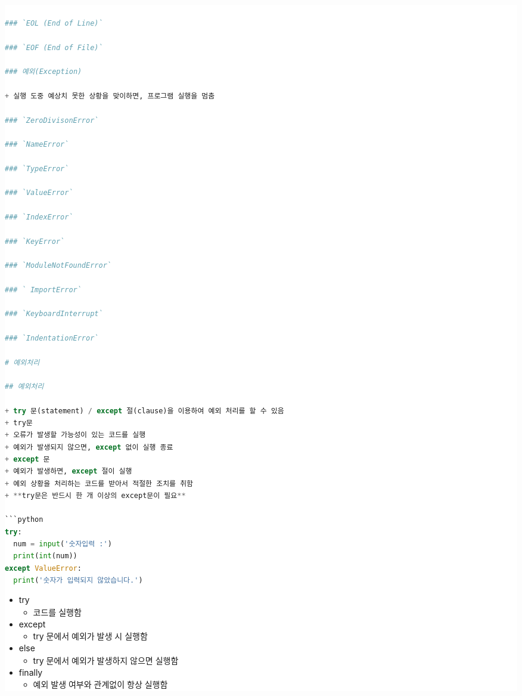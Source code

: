   ```python

### `EOL (End of Line)`

### `EOF (End of File)`

### 예외(Exception)

+ 실행 도중 예상치 못한 상황을 맞이하면, 프로그램 실행을 멈춤

### `ZeroDivisonError`

### `NameError`

### `TypeError`

### `ValueError`

### `IndexError`

### `KeyError`

### `ModuleNotFoundError`

### ` ImportError`

### `KeyboardInterrupt`

### `IndentationError`

# 예외처리

## 예외처리

+ try 문(statement) / except 절(clause)을 이용하여 예외 처리를 할 수 있음
+ try문
  + 오류가 발생할 가능성이 있는 코드를 실행
  + 예외가 발생되지 않으면, except 없이 실행 종료
+ except 문
  + 예외가 발생하면, except 절이 실행
  + 예외 상황을 처리하는 코드를 받아서 적절한 조치를 취함
+ **try문은 반드시 한 개 이상의 except문이 필요**

```python
try:
    num = input('숫자입력 :')
    print(int(num))
except ValueError:
    print('숫자가 입력되지 않았습니다.')
```

+ try
  + 코드를 실행함
+ except
  + try 문에서 예외가 발생 시 실행함
+ else
  + try 문에서 예외가 발생하지 않으면 실행함
+ finally
  + 예외 발생 여부와 관계없이 항상 실행함
